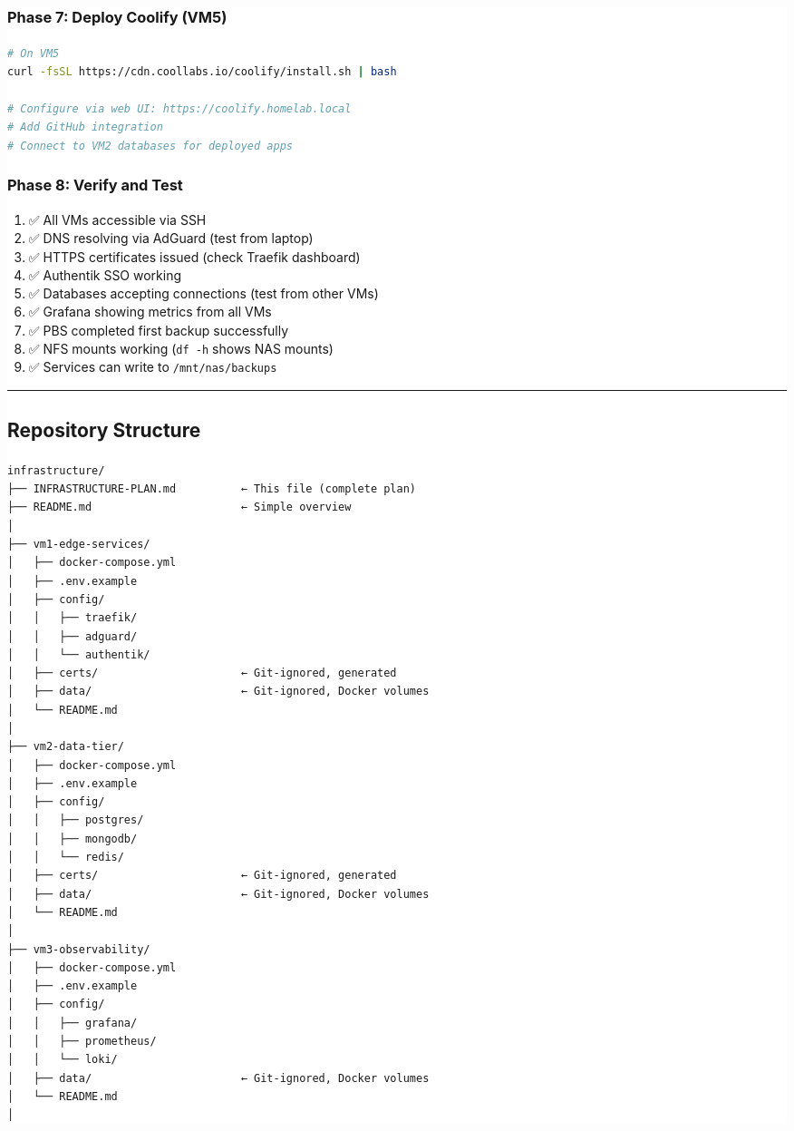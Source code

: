### Phase 7: Deploy Coolify (VM5)

```bash
# On VM5
curl -fsSL https://cdn.coollabs.io/coolify/install.sh | bash

# Configure via web UI: https://coolify.homelab.local
# Add GitHub integration
# Connect to VM2 databases for deployed apps
```

### Phase 8: Verify and Test

1. ✅ All VMs accessible via SSH
2. ✅ DNS resolving via AdGuard (test from laptop)
3. ✅ HTTPS certificates issued (check Traefik dashboard)
4. ✅ Authentik SSO working
5. ✅ Databases accepting connections (test from other VMs)
6. ✅ Grafana showing metrics from all VMs
7. ✅ PBS completed first backup successfully
8. ✅ NFS mounts working (`df -h` shows NAS mounts)
9. ✅ Services can write to `/mnt/nas/backups`

---

## Repository Structure

```
infrastructure/
├── INFRASTRUCTURE-PLAN.md          ← This file (complete plan)
├── README.md                       ← Simple overview
│
├── vm1-edge-services/
│   ├── docker-compose.yml
│   ├── .env.example
│   ├── config/
│   │   ├── traefik/
│   │   ├── adguard/
│   │   └── authentik/
│   ├── certs/                      ← Git-ignored, generated
│   ├── data/                       ← Git-ignored, Docker volumes
│   └── README.md
│
├── vm2-data-tier/
│   ├── docker-compose.yml
│   ├── .env.example
│   ├── config/
│   │   ├── postgres/
│   │   ├── mongodb/
│   │   └── redis/
│   ├── certs/                      ← Git-ignored, generated
│   ├── data/                       ← Git-ignored, Docker volumes
│   └── README.md
│
├── vm3-observability/
│   ├── docker-compose.yml
│   ├── .env.example
│   ├── config/
│   │   ├── grafana/
│   │   ├── prometheus/
│   │   └── loki/
│   ├── data/                       ← Git-ignored, Docker volumes
│   └── README.md
│
```